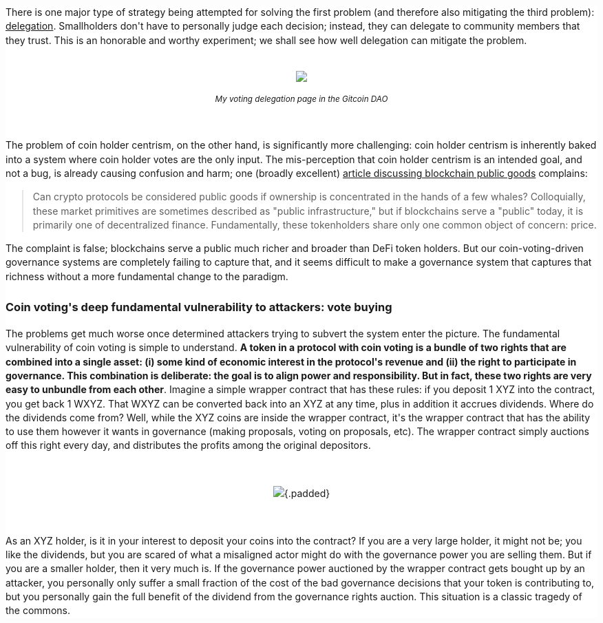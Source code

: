 There is one major type of strategy being attempted for solving the first problem (and therefore also mitigating the third problem): [delegation](https://en.wikipedia.org/wiki/Liquid_democracy). Smallholders don't have to personally judge each decision; instead, they can delegate to community members that they trust. This is an honorable and worthy experiment; we shall see how well delegation can mitigate the problem.

<center><br>

<img src="../../../../images/voting3-files/gitcoin_page.png" style="width:550px" />

<small>

_My voting delegation page in the Gitcoin DAO_

</small><br></center>

The problem of coin holder centrism, on the other hand, is significantly more challenging: coin holder centrism is inherently baked into a system where coin holder votes are the only input. The mis-perception that coin holder centrism is an intended goal, and not a bug, is already causing confusion and harm; one (broadly excellent) [article discussing blockchain public goods](https://otherinter.net/research/positive-sum-worlds/) complains:

> Can crypto protocols be considered public goods if ownership is concentrated in the hands of a few whales? Colloquially, these market primitives are sometimes described as "public infrastructure," but if blockchains serve a "public" today, it is primarily one of decentralized finance. Fundamentally, these tokenholders share only one common object of concern: price.

The complaint is false; blockchains serve a public much richer and broader than DeFi token holders. But our coin-voting-driven governance systems are completely failing to capture that, and it seems difficult to make a governance system that captures that richness without a more fundamental change to the paradigm.

### Coin voting's deep fundamental vulnerability to attackers: vote buying

The problems get much worse once determined attackers trying to subvert the system enter the picture. The fundamental vulnerability of coin voting is simple to understand. **A token in a protocol with coin voting is a bundle of two rights that are combined into a single asset: (i) some kind of economic interest in the protocol's revenue and (ii) the right to participate in governance. This combination is deliberate: the goal is to align power and responsibility. But in fact, these two rights are very easy to unbundle from each other**. Imagine a simple wrapper contract that has these rules: if you deposit 1 XYZ into the contract, you get back 1 WXYZ. That WXYZ can be converted back into an XYZ at any time, plus in addition it accrues dividends. Where do the dividends come from? Well, while the XYZ coins are inside the wrapper contract, it's the wrapper contract that has the ability to use them however it wants in governance (making proposals, voting on proposals, etc). The wrapper contract simply auctions off this right every day, and distributes the profits among the original depositors.

<center><br>

![](../../../../images/voting3-files/wrapper1.png){.padded}

<br></center>

As an XYZ holder, is it in your interest to deposit your coins into the contract? If you are a very large holder, it might not be; you like the dividends, but you are scared of what a misaligned actor might do with the governance power you are selling them. But if you are a smaller holder, then it very much is. If the governance power auctioned by the wrapper contract gets bought up by an attacker, you personally only suffer a small fraction of the cost of the bad governance decisions that your token is contributing to, but you personally gain the full benefit of the dividend from the governance rights auction. This situation is a classic tragedy of the commons.
